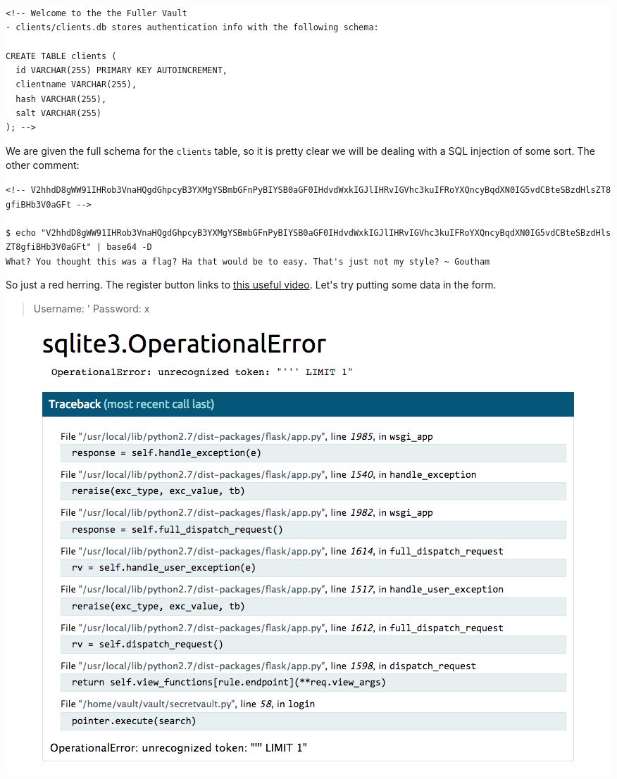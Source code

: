     <!-- Welcome to the the Fuller Vault
    - clients/clients.db stores authentication info with the following schema:
    
    CREATE TABLE clients (
      id VARCHAR(255) PRIMARY KEY AUTOINCREMENT,
      clientname VARCHAR(255),
      hash VARCHAR(255),
      salt VARCHAR(255)
    ); -->

We are given the full schema for the `clients` table, so it is pretty clear we will be dealing with a SQL injection of some sort. The other comment:

    <!-- V2hhdD8gWW91IHRob3VnaHQgdGhpcyB3YXMgYSBmbGFnPyBIYSB0aGF0IHdvdWxkIGJlIHRvIGVhc3kuIFRoYXQncyBqdXN0IG5vdCBteSBzdHlsZT8gfiBHb3V0aGFt -->

    $ echo "V2hhdD8gWW91IHRob3VnaHQgdGhpcyB3YXMgYSBmbGFnPyBIYSB0aGF0IHdvdWxkIGJlIHRvIGVhc3kuIFRoYXQncyBqdXN0IG5vdCBteSBzdHlsZT8gfiBHb3V0aGFt" | base64 -D
    What? You thought this was a flag? Ha that would be to easy. That's just not my style? ~ Goutham

So just a red herring. The register button links to [this useful video](https://www.youtube.com/watch?v=dQw4w9WgXcQ). Let's try putting some data in the form.

> Username: '
> Password: x

<p align="center"><img src="screens/web-200-vault2.png" alt="" /></p>
